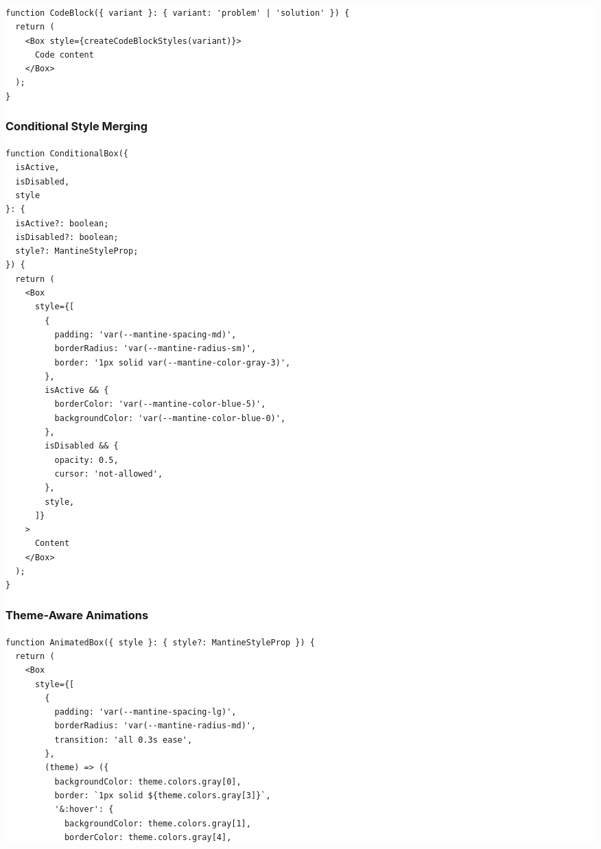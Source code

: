 ```tsx
function CodeBlock({ variant }: { variant: 'problem' | 'solution' }) {
  return (
    <Box style={createCodeBlockStyles(variant)}>
      Code content
    </Box>
  );
}
```

### Conditional Style Merging

```tsx
function ConditionalBox({ 
  isActive, 
  isDisabled, 
  style 
}: { 
  isActive?: boolean; 
  isDisabled?: boolean; 
  style?: MantineStyleProp; 
}) {
  return (
    <Box
      style={[
        {
          padding: 'var(--mantine-spacing-md)',
          borderRadius: 'var(--mantine-radius-sm)',
          border: '1px solid var(--mantine-color-gray-3)',
        },
        isActive && {
          borderColor: 'var(--mantine-color-blue-5)',
          backgroundColor: 'var(--mantine-color-blue-0)',
        },
        isDisabled && {
          opacity: 0.5,
          cursor: 'not-allowed',
        },
        style,
      ]}
    >
      Content
    </Box>
  );
}
```

### Theme-Aware Animations

```tsx
function AnimatedBox({ style }: { style?: MantineStyleProp }) {
  return (
    <Box
      style={[
        {
          padding: 'var(--mantine-spacing-lg)',
          borderRadius: 'var(--mantine-radius-md)',
          transition: 'all 0.3s ease',
        },
        (theme) => ({
          backgroundColor: theme.colors.gray[0],
          border: `1px solid ${theme.colors.gray[3]}`,
          '&:hover': {
            backgroundColor: theme.colors.gray[1],
            borderColor: theme.colors.gray[4],
```